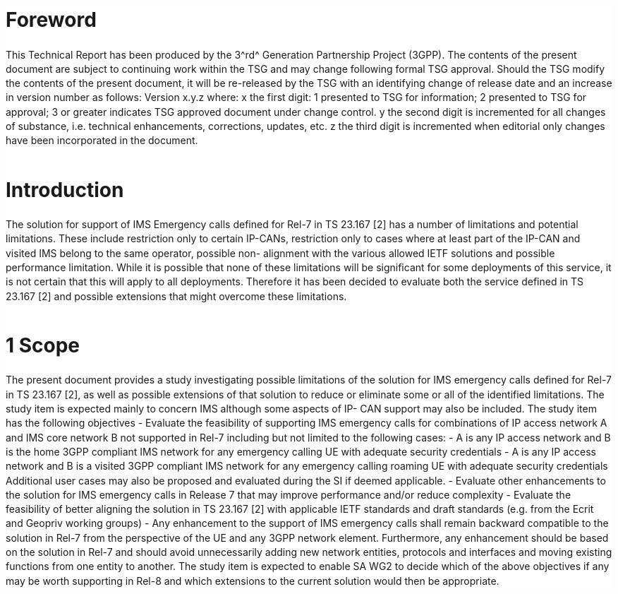 # Foreword
This Technical Report has been produced by the 3^rd^ Generation Partnership
Project (3GPP).
The contents of the present document are subject to continuing work within the
TSG and may change following formal TSG approval. Should the TSG modify the
contents of the present document, it will be re-released by the TSG with an
identifying change of release date and an increase in version number as
follows:
Version x.y.z
where:
x the first digit:
1 presented to TSG for information;
2 presented to TSG for approval;
3 or greater indicates TSG approved document under change control.
y the second digit is incremented for all changes of substance, i.e. technical
enhancements, corrections, updates, etc.
z the third digit is incremented when editorial only changes have been
incorporated in the document.
# Introduction
The solution for support of IMS Emergency calls defined for Rel-7 in TS 23.167
[2] has a number of limitations and potential limitations. These include
restriction only to certain IP-CANs, restriction only to cases where at least
part of the IP-CAN and visited IMS belong to the same operator, possible non-
alignment with the various allowed IETF solutions and possible performance
limitation. While it is possible that none of these limitations will be
significant for some deployments of this service, it is not certain that this
will apply to all deployments. Therefore it has been decided to evaluate both
the service defined in TS 23.167 [2] and possible extensions that might
overcome these limitations.
# 1 Scope
The present document provides a study investigating possible limitations of
the solution for IMS emergency calls defined for Rel-7 in TS 23.167 [2], as
well as possible extensions of that solution to reduce or eliminate some or
all of the identified limitations.
The study item is expected mainly to concern IMS although some aspects of IP-
CAN support may also be included. The study item has the following objectives
\- Evaluate the feasibility of supporting IMS emergency calls for combinations
of IP access network A and IMS core network B not supported in Rel-7 including
but not limited to the following cases:
\- A is any IP access network and B is the home 3GPP compliant IMS network for
any emergency calling UE with adequate security credentials
\- A is any IP access network and B is a visited 3GPP compliant IMS network
for any emergency calling roaming UE with adequate security credentials
Additional user cases may also be proposed and evaluated during the SI if
deemed applicable.
\- Evaluate other enhancements to the solution for IMS emergency calls in
Release 7 that may improve performance and/or reduce complexity
\- Evaluate the feasibility of better aligning the solution in TS 23.167 [2]
with applicable IETF standards and draft standards (e.g. from the Ecrit and
Geopriv working groups)
\- Any enhancement to the support of IMS emergency calls shall remain backward
compatible to the solution in Rel-7 from the perspective of the UE and any
3GPP network element. Furthermore, any enhancement should be based on the
solution in Rel-7 and should avoid unnecessarily adding new network entities,
protocols and interfaces and moving existing functions from one entity to
another.
The study item is expected to enable SA WG2 to decide which of the above
objectives if any may be worth supporting in Rel-8 and which extensions to the
current solution would then be appropriate.